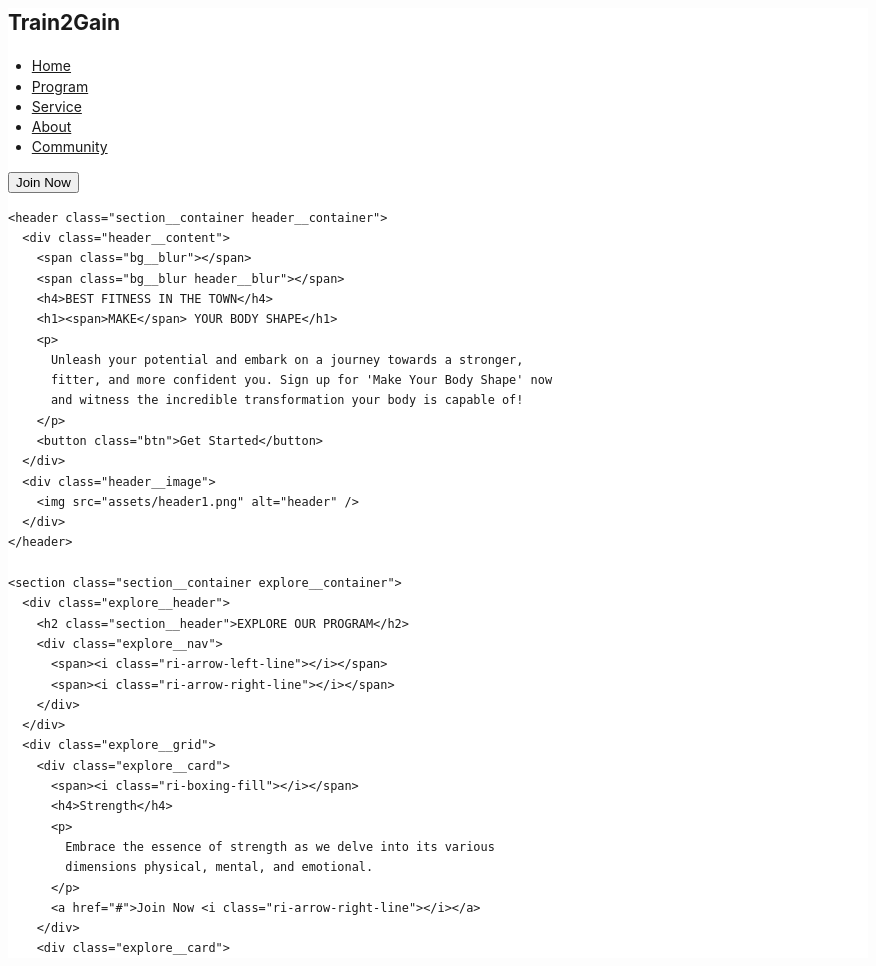 <!DOCTYPE html>
<html lang="en">
  <head>
    <meta charset="UTF-8" />
    <meta name="viewport" content="width=device-width, initial-scale=1.0" />
    <link
      href="https://cdn.jsdelivr.net/npm/remixicon@3.4.0/fonts/remixicon.css"
      rel="stylesheet"
    />
    <link rel="stylesheet" href="styles.css" />
    <title></title>
  </head>
  <body>
    <nav>
      <div class="nav__logo">
        <h1>Train2Gain</h1>
      </div>
      <ul class="nav__links">
        <li class="link"><a href="#">Home</a></li>
        <li class="link"><a href="#">Program</a></li>
        <li class="link"><a href="#">Service</a></li>
        <li class="link"><a href="#">About</a></li>
        <li class="link"><a href="#">Community</a></li>
      </ul>
      <button class="btn">Join Now</button>
    </nav>

    <header class="section__container header__container">
      <div class="header__content">
        <span class="bg__blur"></span>
        <span class="bg__blur header__blur"></span>
        <h4>BEST FITNESS IN THE TOWN</h4>
        <h1><span>MAKE</span> YOUR BODY SHAPE</h1>
        <p>
          Unleash your potential and embark on a journey towards a stronger,
          fitter, and more confident you. Sign up for 'Make Your Body Shape' now
          and witness the incredible transformation your body is capable of!
        </p>
        <button class="btn">Get Started</button>
      </div>
      <div class="header__image">
        <img src="assets/header1.png" alt="header" />
      </div>
    </header>

    <section class="section__container explore__container">
      <div class="explore__header">
        <h2 class="section__header">EXPLORE OUR PROGRAM</h2>
        <div class="explore__nav">
          <span><i class="ri-arrow-left-line"></i></span>
          <span><i class="ri-arrow-right-line"></i></span>
        </div>
      </div>
      <div class="explore__grid">
        <div class="explore__card">
          <span><i class="ri-boxing-fill"></i></span>
          <h4>Strength</h4>
          <p>
            Embrace the essence of strength as we delve into its various
            dimensions physical, mental, and emotional.
          </p>
          <a href="#">Join Now <i class="ri-arrow-right-line"></i></a>
        </div>
        <div class="explore__card">